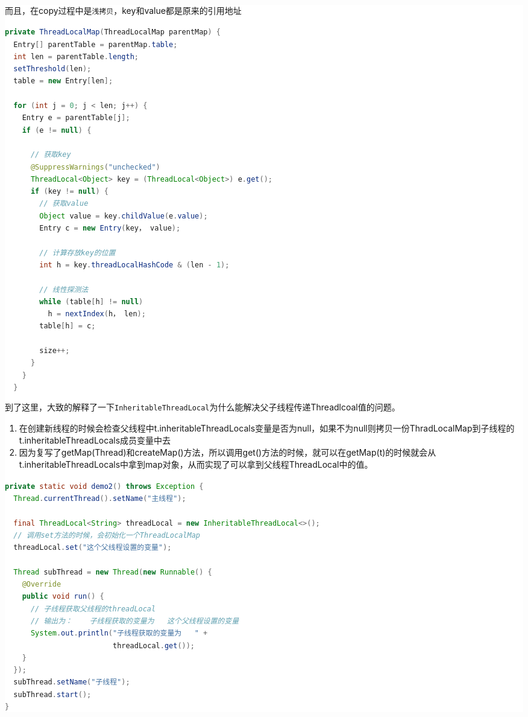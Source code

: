 而且，在copy过程中是`浅拷贝`，key和value都是原来的引用地址

```java
private ThreadLocalMap(ThreadLocalMap parentMap) {
  Entry[] parentTable = parentMap.table;
  int len = parentTable.length;
  setThreshold(len);
  table = new Entry[len];

  for (int j = 0; j < len; j++) {
    Entry e = parentTable[j];
    if (e != null) {

      // 获取key
      @SuppressWarnings("unchecked")
      ThreadLocal<Object> key = (ThreadLocal<Object>) e.get();
      if (key != null) {
        // 获取value
        Object value = key.childValue(e.value);
        Entry c = new Entry(key， value);

        // 计算存放key的位置
        int h = key.threadLocalHashCode & (len - 1);

        // 线性探测法
        while (table[h] != null)
          h = nextIndex(h， len);
        table[h] = c;

        size++;
      }
    }
  }
```

到了这里，大致的解释了一下`InheritableThreadLocal`为什么能解决父子线程传递Threadlcoal值的问题。

1. 在创建新线程的时候会检查父线程中t.inheritableThreadLocals变量是否为null，如果不为null则拷贝一份ThradLocalMap到子线程的t.inheritableThreadLocals成员变量中去
2. 因为复写了getMap(Thread)和createMap()方法，所以调用get()方法的时候，就可以在getMap(t)的时候就会从t.inheritableThreadLocals中拿到map对象，从而实现了可以拿到父线程ThreadLocal中的值。

```java
private static void demo2() throws Exception {
  Thread.currentThread().setName("主线程");

  final ThreadLocal<String> threadLocal = new InheritableThreadLocal<>();
  // 调用set方法的时候，会初始化一个ThreadLocalMap
  threadLocal.set("这个父线程设置的变量");

  Thread subThread = new Thread(new Runnable() {
    @Override
    public void run() {
      // 子线程获取父线程的threadLocal
      // 输出为：    子线程获取的变量为   这个父线程设置的变量
      System.out.println("子线程获取的变量为   " +
                         threadLocal.get());
    }
  });
  subThread.setName("子线程");
  subThread.start();
}
```
